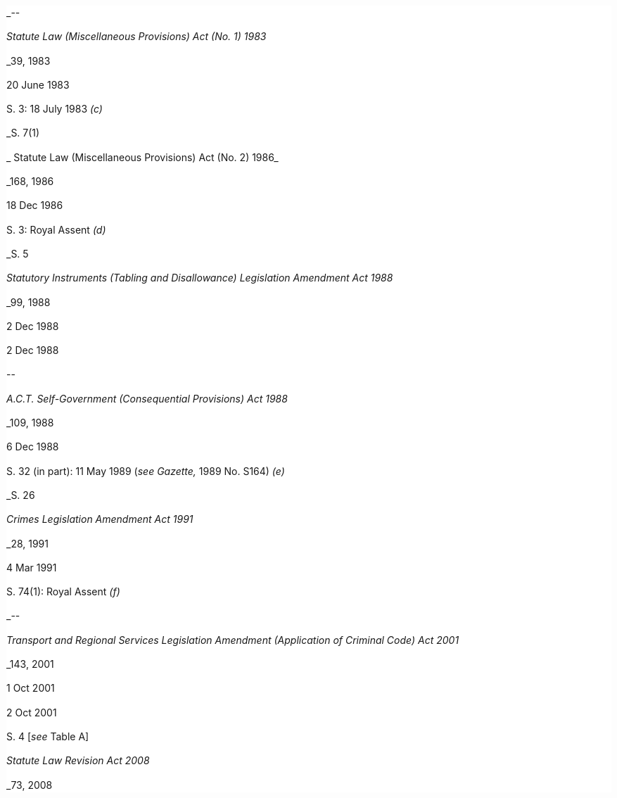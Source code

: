 _--

_Statute Law (Miscellaneous Provisions) Act (No. 1) 1983_

_39, 1983

20 June 1983

S. 3: 18 July 1983 _(c)_

_S. 7(1)

_ Statute Law (Miscellaneous Provisions) Act (No. 2) 1986_

_168, 1986

18 Dec 1986

S. 3: Royal Assent _(d)_

_S. 5

_Statutory Instruments (Tabling and Disallowance) Legislation Amendment Act 1988_

_99, 1988

2 Dec 1988

2 Dec 1988

--

_A.C.T. Self-Government (Consequential Provisions) Act 1988_

_109, 1988

6 Dec 1988

S. 32 (in part): 11 May 1989 (_see Gazette,_ 1989 No. S164) _(e)_

_S. 26

_Crimes Legislation Amendment Act 1991_

_28, 1991

4 Mar 1991

S. 74(1): Royal Assent _(f)_

_--

_Transport and Regional Services Legislation Amendment (Application of Criminal Code) Act 2001_

_143, 2001

1 Oct 2001

2 Oct 2001

S. 4 [_see_ Table A]

_Statute Law Revision Act 2008_

_73, 2008
